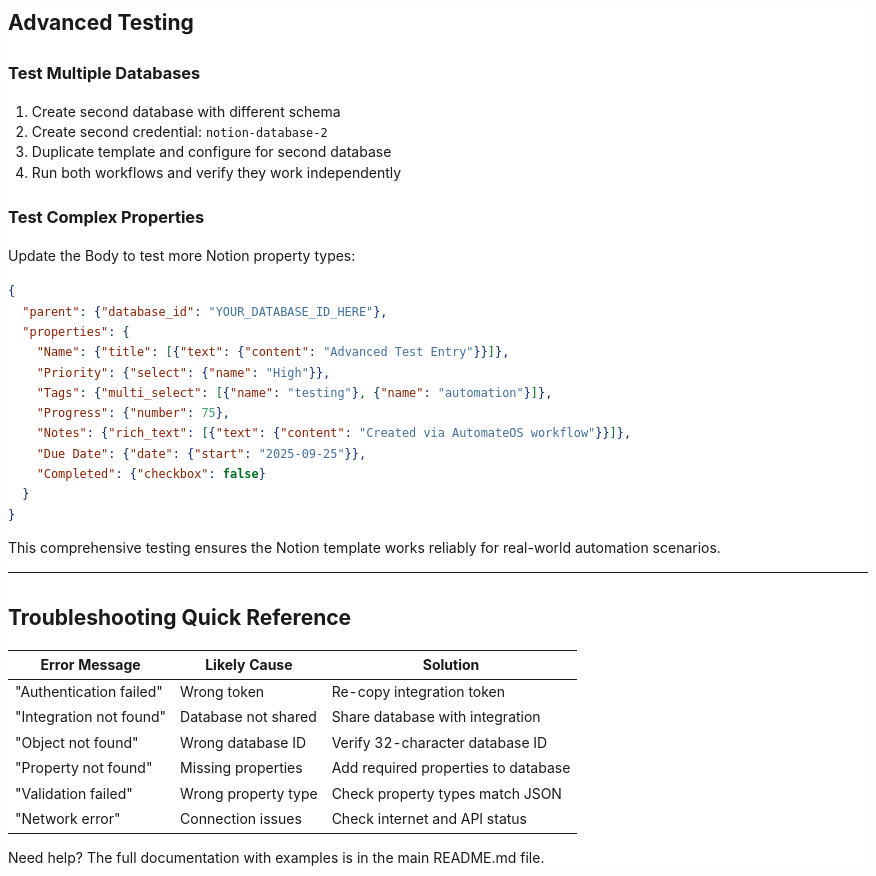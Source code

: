 
## Advanced Testing

### Test Multiple Databases
1. Create second database with different schema
2. Create second credential: `notion-database-2`
3. Duplicate template and configure for second database
4. Run both workflows and verify they work independently

### Test Complex Properties
Update the Body to test more Notion property types:

```json
{
  "parent": {"database_id": "YOUR_DATABASE_ID_HERE"},
  "properties": {
    "Name": {"title": [{"text": {"content": "Advanced Test Entry"}}]},
    "Priority": {"select": {"name": "High"}},
    "Tags": {"multi_select": [{"name": "testing"}, {"name": "automation"}]},
    "Progress": {"number": 75},
    "Notes": {"rich_text": [{"text": {"content": "Created via AutomateOS workflow"}}]},
    "Due Date": {"date": {"start": "2025-09-25"}},
    "Completed": {"checkbox": false}
  }
}
```

This comprehensive testing ensures the Notion template works reliably for real-world automation scenarios.

---

## Troubleshooting Quick Reference

| Error Message | Likely Cause | Solution |
|---|---|---|
| "Authentication failed" | Wrong token | Re-copy integration token |
| "Integration not found" | Database not shared | Share database with integration |
| "Object not found" | Wrong database ID | Verify 32-character database ID |
| "Property not found" | Missing properties | Add required properties to database |
| "Validation failed" | Wrong property type | Check property types match JSON |
| "Network error" | Connection issues | Check internet and API status |

Need help? The full documentation with examples is in the main README.md file.
